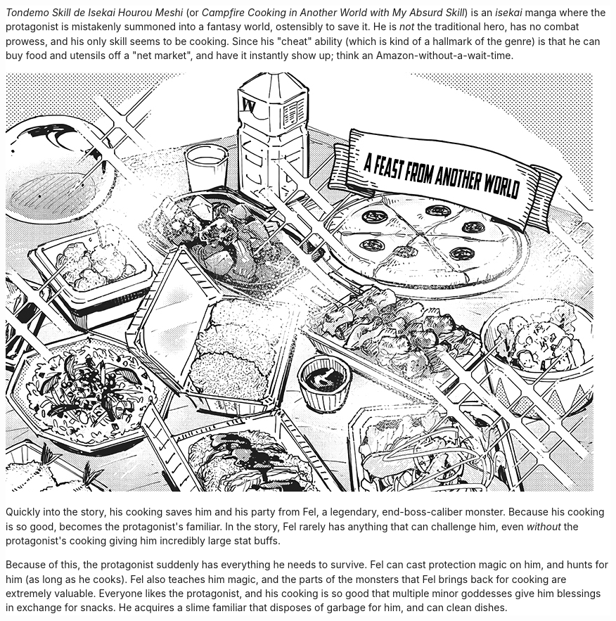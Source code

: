_Tondemo Skill de Isekai Hourou Meshi_ (or _Campfire Cooking in Another World with My Absurd Skill_) is an _isekai_ manga where the protagonist is mistakenly summoned into a fantasy world, ostensibly to save it. He is _not_ the traditional hero, has no combat prowess, and his only skill seems to be cooking. Since his "cheat" ability (which is kind of a hallmark of the genre) is that he can buy food and utensils off a "net market", and have it instantly show up; think an Amazon-without-a-wait-time.

![](/assets/images/campfire_cooking2.png)

Quickly into the story, his cooking saves him and his party from Fel, a legendary, end-boss-caliber monster. Because his cooking is so good, becomes the protagonist's familiar. In the story, Fel rarely has anything that can challenge him, even _without_ the protagonist's cooking giving him incredibly large stat buffs.

Because of this, the protagonist suddenly has everything he needs to survive. Fel can cast protection magic on him, and hunts for him (as long as he cooks). Fel also teaches him magic, and the parts of the monsters that Fel brings back for cooking are extremely valuable. Everyone likes the protagonist, and his cooking is so good that multiple minor goddesses give him blessings in exchange for snacks. He acquires a slime familiar that disposes of garbage for him, and can clean dishes.

